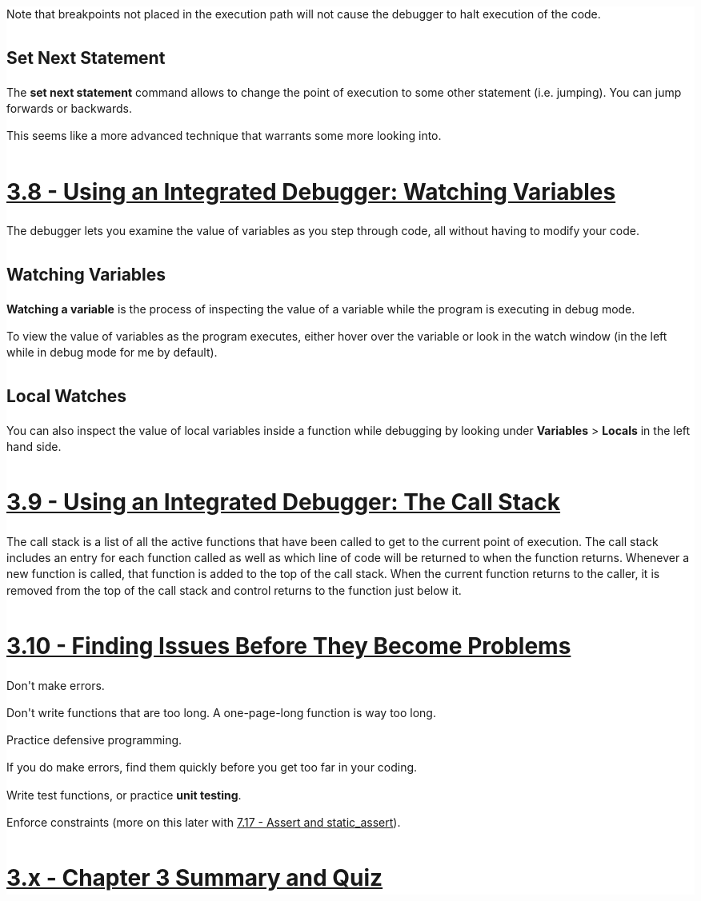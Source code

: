 Note that breakpoints not placed in the execution path will not cause the debugger to halt execution of the code. 

## Set Next Statement
The **set next statement** command allows to change the point of execution to some other statement (i.e. jumping). You can jump forwards or backwards.

This seems like a more advanced technique that warrants some more looking into.

# [3.8 - Using an Integrated Debugger: Watching Variables](https://www.learncpp.com/cpp-tutorial/using-an-integrated-debugger-watching-variables/)
The debugger lets you examine the value of variables as you step through code, all without having to modify your code.

## Watching Variables
**Watching a variable** is the process of inspecting the value of a variable while the program is executing in debug mode.

To view the value of variables as the program executes, either hover over the variable or look in the watch window (in the left while in debug mode for me by default).

## Local Watches
You can also inspect the value of local variables inside a function while debugging by looking under **Variables** > **Locals** in the left hand side.

# [3.9 - Using an Integrated Debugger: The Call Stack](https://www.learncpp.com/cpp-tutorial/using-an-integrated-debugger-the-call-stack/)
The call stack is a list of all the active functions that have been called to get to the current point of execution. The call stack includes an entry for each function called as well as which line of code will be returned to when the function returns. Whenever a new function is called, that function is added to the top of the call stack. When the current function returns to the caller, it is removed from the top of the call stack and control returns to the function just below it.

# [3.10 - Finding Issues Before They Become Problems](https://www.learncpp.com/cpp-tutorial/finding-issues-before-they-become-problems/)

Don't make errors.

Don't write functions that are too long. A one-page-long function is way too long.

Practice defensive programming.

If you do make errors, find them quickly before you get too far in your coding.

Write test functions, or practice **unit testing**.

Enforce constraints (more on this later with [7.17 - Assert and static_assert](https://www.learncpp.com/cpp-tutorial/assert-and-static_assert/)).

# [3.x - Chapter 3 Summary and Quiz](https://www.learncpp.com/cpp-tutorial/chapter-3-summary-and-quiz/)
